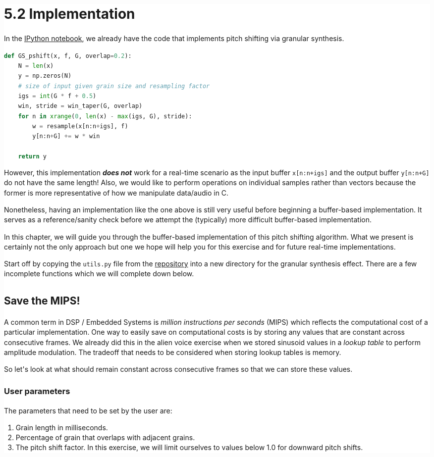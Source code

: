 # 5.2 Implementation

In the [IPython notebook](http://nbviewer.jupyter.org/github/prandoni/COM303/blob/master/voice_transformer/voicetrans.ipynb), we already have the code that implements pitch shifting via granular synthesis.

```python
def GS_pshift(x, f, G, overlap=0.2):
    N = len(x)
    y = np.zeros(N)
    # size of input given grain size and resampling factor
    igs = int(G * f + 0.5)
    win, stride = win_taper(G, overlap)
    for n in xrange(0, len(x) - max(igs, G), stride):
        w = resample(x[n:n+igs], f)
        y[n:n+G] += w * win

    return y
```

However, this implementation _**does not**_ work for a real-time scenario as the input buffer `x[n:n+igs]` and the output buffer `y[n:n+G]` do not have the same length! Also, we would like to perform operations on individual samples rather than vectors because the former is more representative of how we manipulate data/audio in C.

Nonetheless, having an implementation like the one above is still very useful before beginning a buffer-based implementation. It serves as a reference/sanity check before we attempt the \(typically\) more difficult buffer-based implementation.

In this chapter, we will guide you through the buffer-based implementation of this pitch shifting algorithm. What we present is certainly not the only approach but one we hope will help you for this exercise and for future real-time implementations.

Start off by copying the `utils.py` file from the [repository](https://github.com/LCAV/dsp-labs/tree/master/scripts/granular_synthesis) into a new directory for the granular synthesis effect. There are a few incomplete functions which we will complete down below.

## Save the MIPS! <a id="mips"></a>

A common term in DSP / Embedded Systems is _million instructions per seconds_ \(MIPS\) which reflects the computational cost of a particular implementation. One way to easily save on computational costs is by storing any values that are constant across consecutive frames. We already did this in the alien voice exercise when we stored sinusoid values in a _lookup table_ to perform amplitude modulation. The tradeoff that needs to be considered when storing lookup tables is memory.

So let's look at what should remain constant across consecutive frames so that we can store these values.

### User parameters

The parameters that need to be set by the user are:

1. Grain length in milliseconds.
2. Percentage of grain that overlaps with adjacent grains.
3. The pitch shift factor. In this exercise, we will limit ourselves to values below 1.0 for downward pitch shifts.
